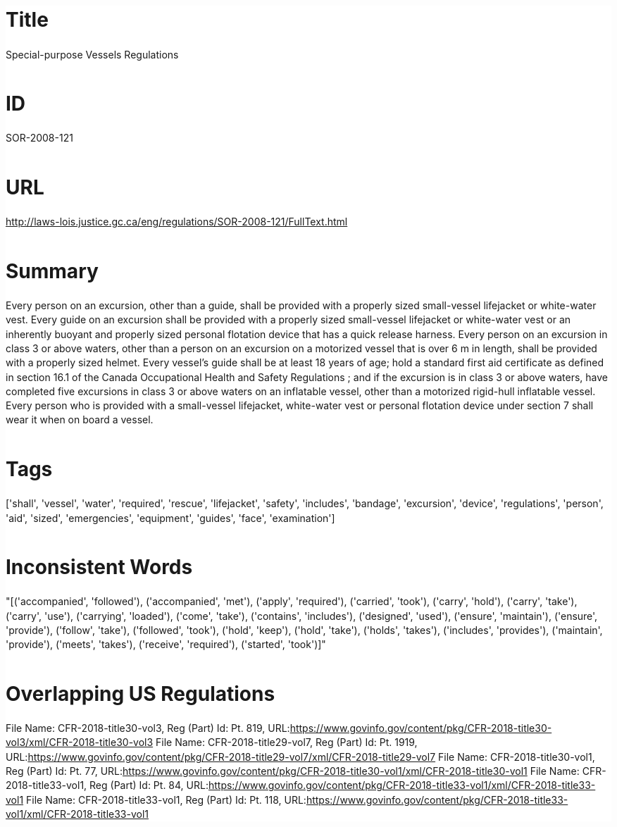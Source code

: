 # Title
Special-purpose Vessels Regulations


# ID
SOR-2008-121

# URL
http://laws-lois.justice.gc.ca/eng/regulations/SOR-2008-121/FullText.html


# Summary
Every person on an excursion, other than a guide, shall be provided with a properly sized small-vessel lifejacket or white-water vest.
Every guide on an excursion shall be provided with a properly sized small-vessel lifejacket or white-water vest or an inherently buoyant and properly sized personal flotation device that has a quick release harness.
Every person on an excursion in class 3 or above waters, other than a person on an excursion on a motorized vessel that is over 6 m in length, shall be provided with a properly sized helmet.
Every vessel’s guide shall be at least 18 years of age; hold a standard first aid certificate as defined in section 16.1 of the  Canada Occupational Health and Safety Regulations ; and if the excursion is in class 3 or above waters, have completed five excursions in class 3 or above waters on an inflatable vessel, other than a motorized rigid-hull inflatable vessel.
Every person who is provided with a small-vessel lifejacket, white-water vest or personal flotation device under section 7 shall wear it when on board a vessel.


# Tags
['shall', 'vessel', 'water', 'required', 'rescue', 'lifejacket', 'safety', 'includes', 'bandage', 'excursion', 'device', 'regulations', 'person', 'aid', 'sized', 'emergencies', 'equipment', 'guides', 'face', 'examination']


# Inconsistent Words
"[('accompanied', 'followed'), ('accompanied', 'met'), ('apply', 'required'), ('carried', 'took'), ('carry', 'hold'), ('carry', 'take'), ('carry', 'use'), ('carrying', 'loaded'), ('come', 'take'), ('contains', 'includes'), ('designed', 'used'), ('ensure', 'maintain'), ('ensure', 'provide'), ('follow', 'take'), ('followed', 'took'), ('hold', 'keep'), ('hold', 'take'), ('holds', 'takes'), ('includes', 'provides'), ('maintain', 'provide'), ('meets', 'takes'), ('receive', 'required'), ('started', 'took')]"


# Overlapping US Regulations
File Name: CFR-2018-title30-vol3, Reg (Part) Id: Pt. 819, URL:https://www.govinfo.gov/content/pkg/CFR-2018-title30-vol3/xml/CFR-2018-title30-vol3
File Name: CFR-2018-title29-vol7, Reg (Part) Id: Pt. 1919, URL:https://www.govinfo.gov/content/pkg/CFR-2018-title29-vol7/xml/CFR-2018-title29-vol7
File Name: CFR-2018-title30-vol1, Reg (Part) Id: Pt. 77, URL:https://www.govinfo.gov/content/pkg/CFR-2018-title30-vol1/xml/CFR-2018-title30-vol1
File Name: CFR-2018-title33-vol1, Reg (Part) Id: Pt. 84, URL:https://www.govinfo.gov/content/pkg/CFR-2018-title33-vol1/xml/CFR-2018-title33-vol1
File Name: CFR-2018-title33-vol1, Reg (Part) Id: Pt. 118, URL:https://www.govinfo.gov/content/pkg/CFR-2018-title33-vol1/xml/CFR-2018-title33-vol1
